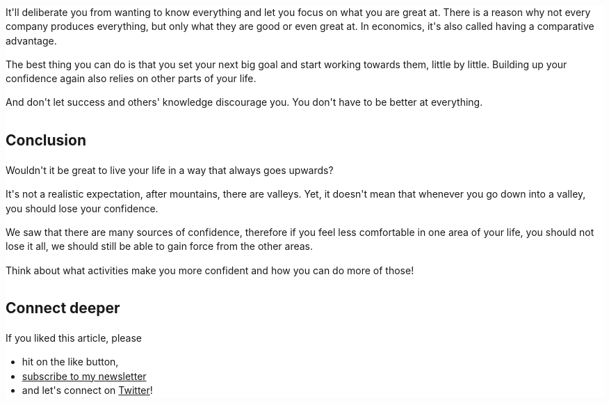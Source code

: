It'll deliberate you from wanting to know everything and let you focus on what you are great at. There is a reason why not every company produces everything, but only what they are good or even great at. In economics, it's also called having a comparative advantage.

The best thing you can do is that you set your next big goal and start working towards them, little by little. Building up your confidence again also relies on other parts of your life.

And don't let success and others' knowledge discourage you. You don't have to be better at everything.

## Conclusion

Wouldn't it be great to live your life in a way that always goes upwards?

It's not a realistic expectation, after mountains, there are valleys. Yet, it doesn't mean that whenever you go down into a valley, you should lose your confidence.

We saw that there are many sources of confidence, therefore if you feel less comfortable in one area of your life, you should not lose it all, we should still be able to gain force from the other areas.

Think about what activities make you more confident and how you can do more of those!

## Connect deeper

If you liked this article, please 
- hit on the like button,  
- [subscribe to my newsletter](http://eepurl.com/gvcv1j) 
- and let's connect on [Twitter](https://twitter.com/SandorDargo)!
